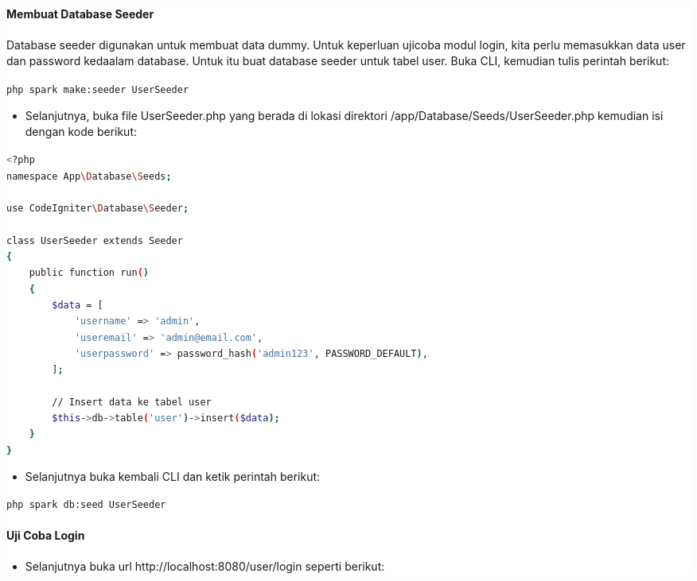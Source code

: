```sh
```

#### Membuat Database Seeder
Database seeder digunakan untuk membuat data dummy. Untuk keperluan ujicoba modul login, kita perlu memasukkan data user dan password kedaalam database. Untuk itu buat database seeder untuk tabel user. Buka CLI, kemudian tulis perintah berikut:
```sh
php spark make:seeder UserSeeder
```

- Selanjutnya, buka file UserSeeder.php yang berada di lokasi direktori /app/Database/Seeds/UserSeeder.php kemudian isi dengan kode berikut:
```sh
<?php
namespace App\Database\Seeds;

use CodeIgniter\Database\Seeder;

class UserSeeder extends Seeder
{
    public function run()
    {
        $data = [
            'username' => 'admin',
            'useremail' => 'admin@email.com',
            'userpassword' => password_hash('admin123', PASSWORD_DEFAULT),
        ];

        // Insert data ke tabel user
        $this->db->table('user')->insert($data);
    }
}

```

- Selanjutnya buka kembali CLI dan ketik perintah berikut:
```sh
php spark db:seed UserSeeder
```

#### Uji Coba Login
- Selanjutnya buka url http://localhost:8080/user/login seperti berikut: